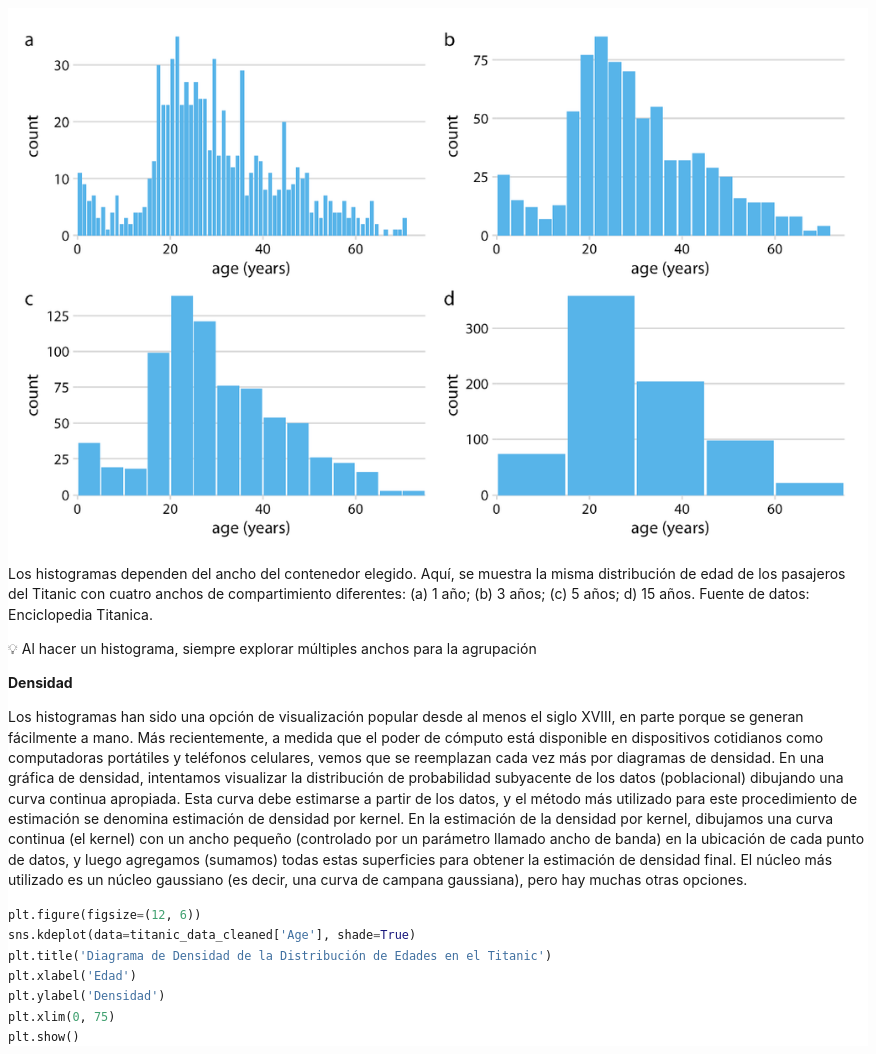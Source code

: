 ![Los histogramas dependen del ancho del contenedor elegido. Aquí, se muestra la misma distribución de edad de los pasajeros del Titanic con cuatro anchos de compartimiento diferentes: (a) 1 año; (b) 3 años; (c) 5 años; d) 15 años. Fuente de datos: Enciclopedia Titanica.](./imagenes/Untitled%204.png)

Los histogramas dependen del ancho del contenedor elegido. Aquí, se muestra la misma distribución de edad de los pasajeros del Titanic con cuatro anchos de compartimiento diferentes: (a) 1 año; (b) 3 años; (c) 5 años; d) 15 años. Fuente de datos: Enciclopedia Titanica.

<aside>
💡 Al hacer un histograma, siempre explorar múltiples anchos para la agrupación

</aside>

**Densidad**

Los histogramas han sido una opción de visualización popular desde al menos el siglo XVIII, en parte porque se generan fácilmente a mano. Más recientemente, a medida que el poder de cómputo está disponible en dispositivos cotidianos como computadoras portátiles y teléfonos celulares, vemos que se reemplazan cada vez más por diagramas de densidad. En una gráfica de densidad, intentamos visualizar la distribución de probabilidad subyacente de los datos (poblacional) dibujando una curva continua apropiada. Esta curva debe estimarse a partir de los datos, y el método más utilizado para este procedimiento de estimación se denomina estimación de densidad por kernel. En la estimación de la densidad por kernel, dibujamos una curva continua (el kernel) con un ancho pequeño (controlado por un parámetro llamado ancho de banda) en la ubicación de cada punto de datos, y luego agregamos (sumamos) todas estas superficies para obtener la estimación de densidad final. El núcleo más utilizado es un núcleo gaussiano (es decir, una curva de campana gaussiana), pero hay muchas otras opciones.

```python
plt.figure(figsize=(12, 6))
sns.kdeplot(data=titanic_data_cleaned['Age'], shade=True)
plt.title('Diagrama de Densidad de la Distribución de Edades en el Titanic')
plt.xlabel('Edad')
plt.ylabel('Densidad')
plt.xlim(0, 75)
plt.show()
```
